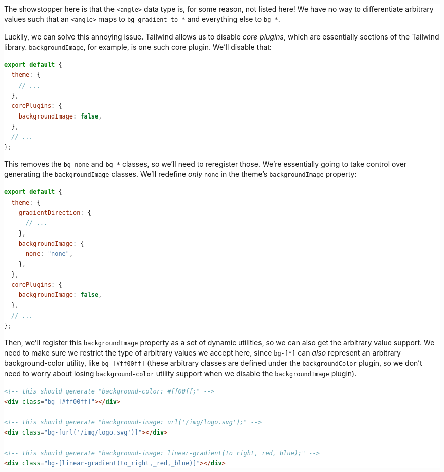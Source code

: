 The showstopper here is that the `<angle>` data type is, for some reason, not listed here! We have no way to differentiate arbitrary values such that an `<angle>` maps to `bg-gradient-to-*` and everything else to `bg-*`.

Luckily, we can solve this annoying issue. Tailwind allows us to disable _core plugins_, which are essentially sections of the Tailwind library. `backgroundImage`, for example, is one such core plugin. We’ll disable that:

```jsx
export default {
  theme: {
    // ...
  },
  corePlugins: {
    backgroundImage: false,
  },
  // ...
};
```

This removes the `bg-none` and `bg-*` classes, so we’ll need to reregister those. We’re essentially going to take control over generating the `backgroundImage` classes. We’ll redefine _only_ `none` in the theme’s `backgroundImage` property:

```jsx
export default {
  theme: {
    gradientDirection: {
      // ...
    },
    backgroundImage: {
      none: "none",
    },
  },
  corePlugins: {
    backgroundImage: false,
  },
  // ...
};
```

Then, we’ll register this `backgroundImage` property as a set of dynamic utilities, so we can also get the arbitrary value support. We need to make sure we restrict the type of arbitrary values we accept here, since `bg-[*]` can _also_ represent an arbitrary background-color utility, like `bg-[#ff00ff]` (these arbitrary classes are defined under the `backgroundColor` plugin, so we don’t need to worry about losing `background-color` utility support when we disable the `backgroundImage` plugin).

```html
<!-- this should generate "background-color: #ff00ff;" -->
<div class="bg-[#ff00ff]"></div>

<!-- this should generate "background-image: url('/img/logo.svg');" -->
<div class="bg-[url('/img/logo.svg')]"></div>

<!-- this should generate "background-image: linear-gradient(to right, red, blue);" -->
<div class="bg-[linear-gradient(to_right,_red,_blue)]"></div>
```
